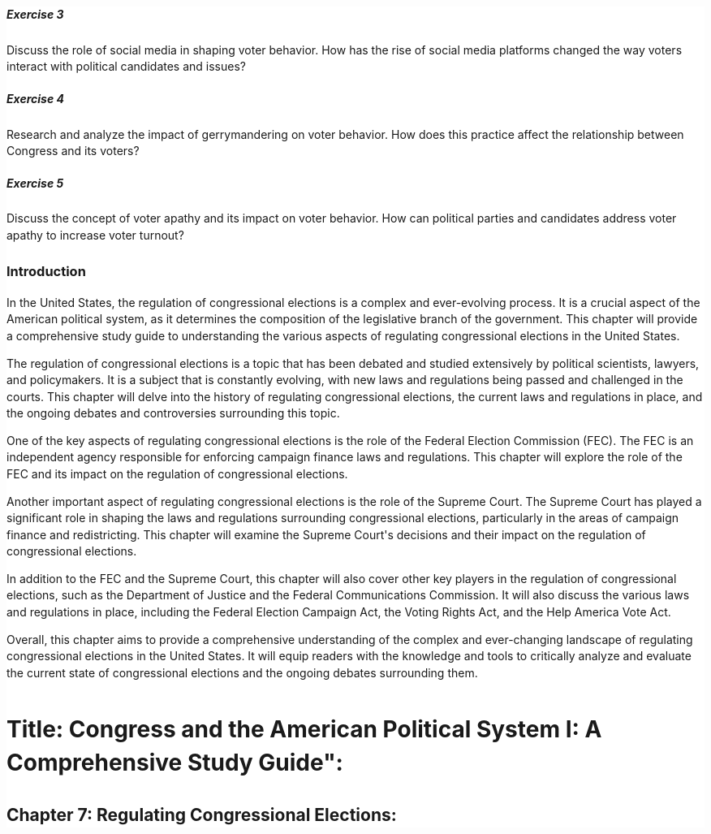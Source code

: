 ##### Exercise 3
Discuss the role of social media in shaping voter behavior. How has the rise of social media platforms changed the way voters interact with political candidates and issues?

##### Exercise 4
Research and analyze the impact of gerrymandering on voter behavior. How does this practice affect the relationship between Congress and its voters?

##### Exercise 5
Discuss the concept of voter apathy and its impact on voter behavior. How can political parties and candidates address voter apathy to increase voter turnout?




### Introduction

In the United States, the regulation of congressional elections is a complex and ever-evolving process. It is a crucial aspect of the American political system, as it determines the composition of the legislative branch of the government. This chapter will provide a comprehensive study guide to understanding the various aspects of regulating congressional elections in the United States.

The regulation of congressional elections is a topic that has been debated and studied extensively by political scientists, lawyers, and policymakers. It is a subject that is constantly evolving, with new laws and regulations being passed and challenged in the courts. This chapter will delve into the history of regulating congressional elections, the current laws and regulations in place, and the ongoing debates and controversies surrounding this topic.

One of the key aspects of regulating congressional elections is the role of the Federal Election Commission (FEC). The FEC is an independent agency responsible for enforcing campaign finance laws and regulations. This chapter will explore the role of the FEC and its impact on the regulation of congressional elections.

Another important aspect of regulating congressional elections is the role of the Supreme Court. The Supreme Court has played a significant role in shaping the laws and regulations surrounding congressional elections, particularly in the areas of campaign finance and redistricting. This chapter will examine the Supreme Court's decisions and their impact on the regulation of congressional elections.

In addition to the FEC and the Supreme Court, this chapter will also cover other key players in the regulation of congressional elections, such as the Department of Justice and the Federal Communications Commission. It will also discuss the various laws and regulations in place, including the Federal Election Campaign Act, the Voting Rights Act, and the Help America Vote Act.

Overall, this chapter aims to provide a comprehensive understanding of the complex and ever-changing landscape of regulating congressional elections in the United States. It will equip readers with the knowledge and tools to critically analyze and evaluate the current state of congressional elections and the ongoing debates surrounding them. 


# Title: Congress and the American Political System I: A Comprehensive Study Guide":

## Chapter 7: Regulating Congressional Elections:
